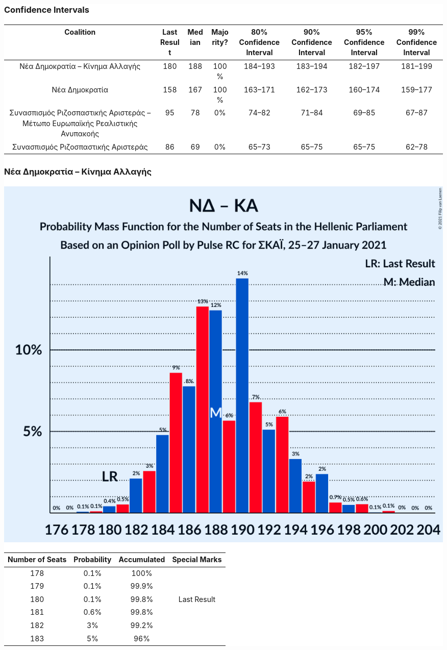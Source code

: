 ### Confidence Intervals

| Coalition | Last Result | Median | Majority? | 80% Confidence Interval | 90% Confidence Interval | 95% Confidence Interval | 99% Confidence Interval |
|:---------:|:-----------:|:------:|:---------:|:-----------------------:|:-----------------------:|:-----------------------:|:-----------------------:|
| Νέα Δημοκρατία – Κίνημα Αλλαγής | 180 | 188 | 100% | 184–193 | 183–194 | 182–197 | 181–199 |
| Νέα Δημοκρατία | 158 | 167 | 100% | 163–171 | 162–173 | 160–174 | 159–177 |
| Συνασπισμός Ριζοσπαστικής Αριστεράς – Μέτωπο Ευρωπαϊκής Ρεαλιστικής Ανυπακοής | 95 | 78 | 0% | 74–82 | 71–84 | 69–85 | 67–87 |
| Συνασπισμός Ριζοσπαστικής Αριστεράς | 86 | 69 | 0% | 65–73 | 65–75 | 65–75 | 62–78 |

### Νέα Δημοκρατία – Κίνημα Αλλαγής

![Graph with seats probability mass function not yet produced](2021-01-27-PulseRC-coalitions-seats-pmf-νδ–κα.png "Seats Probability Mass Function")

| Number of Seats | Probability | Accumulated | Special Marks |
|:---------------:|:-----------:|:-----------:|:-------------:|
| 178 | 0.1% | 100% |  |
| 179 | 0.1% | 99.9% |  |
| 180 | 0.1% | 99.8% | Last Result |
| 181 | 0.6% | 99.8% |  |
| 182 | 3% | 99.2% |  |
| 183 | 5% | 96% |  |